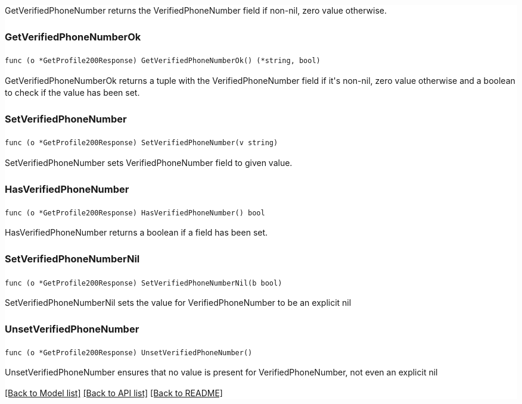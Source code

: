 GetVerifiedPhoneNumber returns the VerifiedPhoneNumber field if non-nil, zero value otherwise.

### GetVerifiedPhoneNumberOk

`func (o *GetProfile200Response) GetVerifiedPhoneNumberOk() (*string, bool)`

GetVerifiedPhoneNumberOk returns a tuple with the VerifiedPhoneNumber field if it's non-nil, zero value otherwise
and a boolean to check if the value has been set.

### SetVerifiedPhoneNumber

`func (o *GetProfile200Response) SetVerifiedPhoneNumber(v string)`

SetVerifiedPhoneNumber sets VerifiedPhoneNumber field to given value.

### HasVerifiedPhoneNumber

`func (o *GetProfile200Response) HasVerifiedPhoneNumber() bool`

HasVerifiedPhoneNumber returns a boolean if a field has been set.

### SetVerifiedPhoneNumberNil

`func (o *GetProfile200Response) SetVerifiedPhoneNumberNil(b bool)`

 SetVerifiedPhoneNumberNil sets the value for VerifiedPhoneNumber to be an explicit nil

### UnsetVerifiedPhoneNumber
`func (o *GetProfile200Response) UnsetVerifiedPhoneNumber()`

UnsetVerifiedPhoneNumber ensures that no value is present for VerifiedPhoneNumber, not even an explicit nil

[[Back to Model list]](../README.md#documentation-for-models) [[Back to API list]](../README.md#documentation-for-api-endpoints) [[Back to README]](../README.md)


